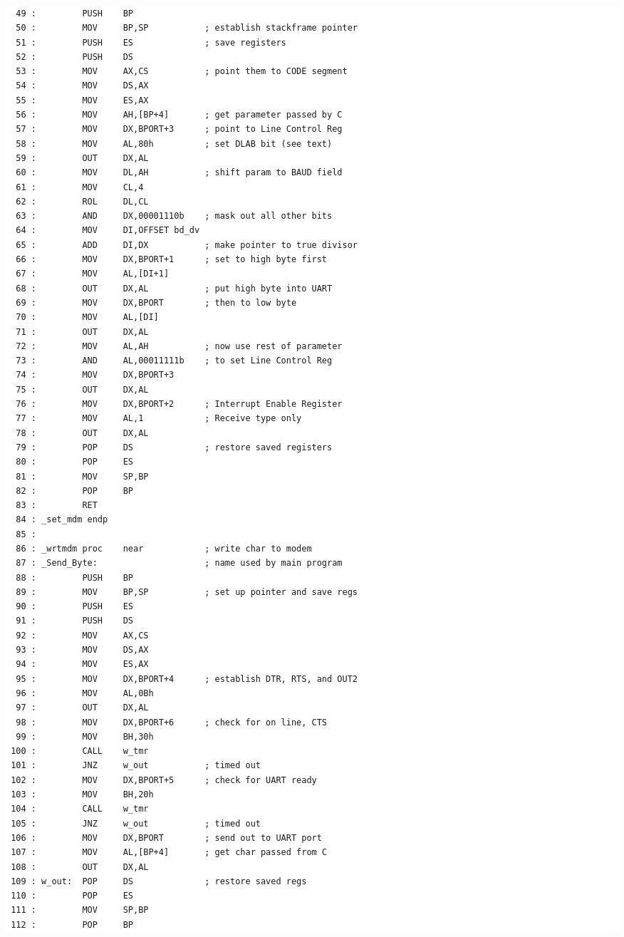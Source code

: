 	  49 :         PUSH    BP
	  50 :         MOV     BP,SP           ; establish stackframe pointer
	  51 :         PUSH    ES              ; save registers
	  52 :         PUSH    DS
	  53 :         MOV     AX,CS           ; point them to CODE segment
	  54 :         MOV     DS,AX
	  55 :         MOV     ES,AX
	  56 :         MOV     AH,[BP+4]       ; get parameter passed by C
	  57 :         MOV     DX,BPORT+3      ; point to Line Control Reg
	  58 :         MOV     AL,80h          ; set DLAB bit (see text)
	  59 :         OUT     DX,AL
	  60 :         MOV     DL,AH           ; shift param to BAUD field
	  61 :         MOV     CL,4
	  62 :         ROL     DL,CL
	  63 :         AND     DX,00001110b    ; mask out all other bits
	  64 :         MOV     DI,OFFSET bd_dv
	  65 :         ADD     DI,DX           ; make pointer to true divisor
	  66 :         MOV     DX,BPORT+1      ; set to high byte first
	  67 :         MOV     AL,[DI+1]
	  68 :         OUT     DX,AL           ; put high byte into UART
	  69 :         MOV     DX,BPORT        ; then to low byte
	  70 :         MOV     AL,[DI]
	  71 :         OUT     DX,AL
	  72 :         MOV     AL,AH           ; now use rest of parameter
	  73 :         AND     AL,00011111b    ; to set Line Control Reg
	  74 :         MOV     DX,BPORT+3
	  75 :         OUT     DX,AL
	  76 :         MOV     DX,BPORT+2      ; Interrupt Enable Register
	  77 :         MOV     AL,1            ; Receive type only
	  78 :         OUT     DX,AL
	  79 :         POP     DS              ; restore saved registers
	  80 :         POP     ES
	  81 :         MOV     SP,BP
	  82 :         POP     BP
	  83 :         RET
	  84 : _set_mdm endp
	  85 :
	  86 : _wrtmdm proc    near            ; write char to modem
	  87 : _Send_Byte:                     ; name used by main program
	  88 :         PUSH    BP
	  89 :         MOV     BP,SP           ; set up pointer and save regs
	  90 :         PUSH    ES
	  91 :         PUSH    DS
	  92 :         MOV     AX,CS
	  93 :         MOV     DS,AX
	  94 :         MOV     ES,AX
	  95 :         MOV     DX,BPORT+4      ; establish DTR, RTS, and OUT2
	  96 :         MOV     AL,0Bh
	  97 :         OUT     DX,AL
	  98 :         MOV     DX,BPORT+6      ; check for on line, CTS
	  99 :         MOV     BH,30h
	 100 :         CALL    w_tmr
	 101 :         JNZ     w_out           ; timed out
	 102 :         MOV     DX,BPORT+5      ; check for UART ready
	 103 :         MOV     BH,20h
	 104 :         CALL    w_tmr
	 105 :         JNZ     w_out           ; timed out
	 106 :         MOV     DX,BPORT        ; send out to UART port
	 107 :         MOV     AL,[BP+4]       ; get char passed from C
	 108 :         OUT     DX,AL
	 109 : w_out:  POP     DS              ; restore saved regs
	 110 :         POP     ES
	 111 :         MOV     SP,BP
	 112 :         POP     BP
